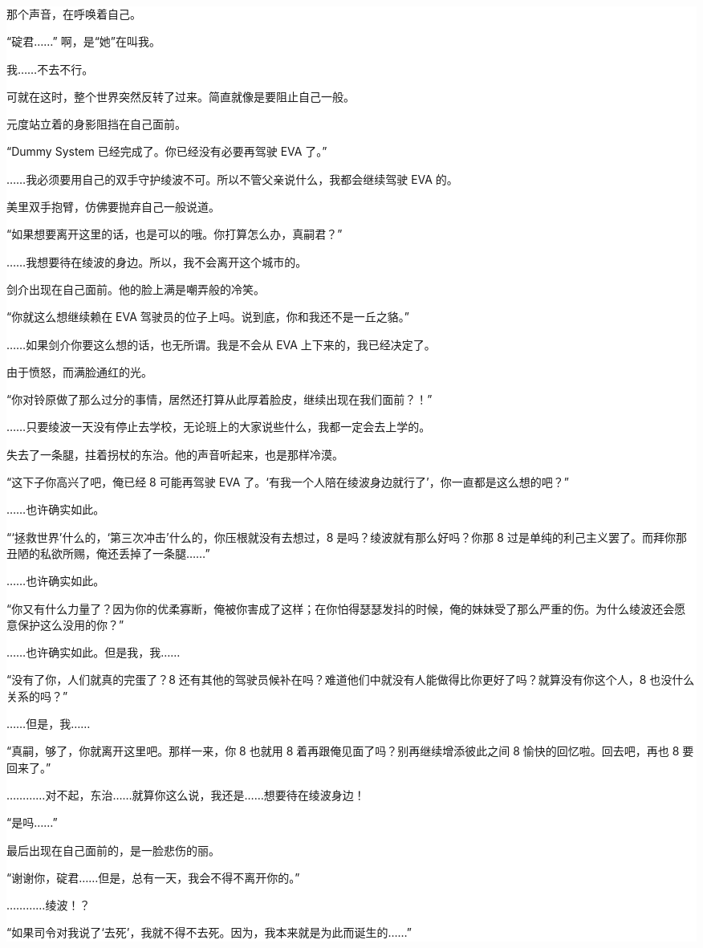 那个声音，在呼唤着自己。

“碇君……”
啊，是“她”在叫我。

我……不去不行。

可就在这时，整个世界突然反转了过来。简直就像是要阻止自己一般。

元度站立着的身影阻挡在自己面前。

“Dummy System 已经完成了。你已经没有必要再驾驶 EVA 了。”

……我必须要用自己的双手守护绫波不可。所以不管父亲说什么，我都会继续驾驶 EVA 的。

美里双手抱臂，仿佛要抛弃自己一般说道。

“如果想要离开这里的话，也是可以的哦。你打算怎么办，真嗣君？”

……我想要待在绫波的身边。所以，我不会离开这个城市的。

剑介出现在自己面前。他的脸上满是嘲弄般的冷笑。

“你就这么想继续赖在 EVA 驾驶员的位子上吗。说到底，你和我还不是一丘之貉。”

……如果剑介你要这么想的话，也无所谓。我是不会从 EVA 上下来的，我已经决定了。

由于愤怒，而满脸通红的光。

“你对铃原做了那么过分的事情，居然还打算从此厚着脸皮，继续出现在我们面前？！”

……只要绫波一天没有停止去学校，无论班上的大家说些什么，我都一定会去上学的。

失去了一条腿，拄着拐杖的东治。他的声音听起来，也是那样冷漠。

“这下子你高兴了吧，俺已经 8 可能再驾驶 EVA 了。‘有我一个人陪在绫波身边就行了’，你一直都是这么想的吧？”

……也许确实如此。

“‘拯救世界’什么的，‘第三次冲击’什么的，你压根就没有去想过，8 是吗？绫波就有那么好吗？你那 8 过是单纯的利己主义罢了。而拜你那丑陋的私欲所赐，俺还丢掉了一条腿……”

……也许确实如此。

“你又有什么力量了？因为你的优柔寡断，俺被你害成了这样；在你怕得瑟瑟发抖的时候，俺的妹妹受了那么严重的伤。为什么绫波还会愿意保护这么没用的你？”

……也许确实如此。但是我，我……

“没有了你，人们就真的完蛋了？8 还有其他的驾驶员候补在吗？难道他们中就没有人能做得比你更好了吗？就算没有你这个人，8 也没什么关系的吗？”

……但是，我……

“真嗣，够了，你就离开这里吧。那样一来，你 8 也就用 8 着再跟俺见面了吗？别再继续增添彼此之间 8 愉快的回忆啦。回去吧，再也 8 要回来了。”

…………对不起，东治……就算你这么说，我还是……想要待在绫波身边！

“是吗……”

最后出现在自己面前的，是一脸悲伤的丽。

“谢谢你，碇君……但是，总有一天，我会不得不离开你的。”

…………绫波！？

“如果司令对我说了‘去死’，我就不得不去死。因为，我本来就是为此而诞生的……”
